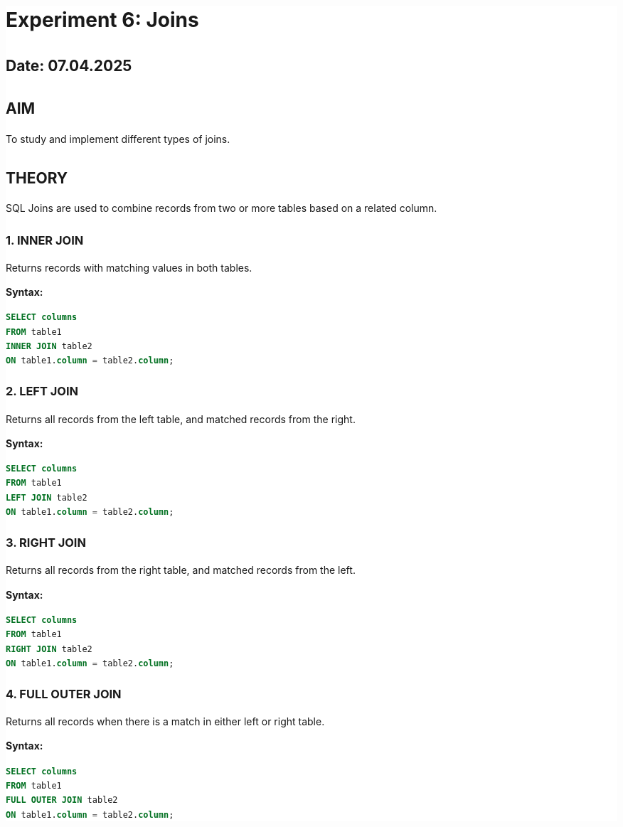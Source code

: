 # Experiment 6: Joins
## Date: 07.04.2025
## AIM
To study and implement different types of joins.

## THEORY

SQL Joins are used to combine records from two or more tables based on a related column.

### 1. INNER JOIN
Returns records with matching values in both tables.

**Syntax:**
```sql
SELECT columns
FROM table1
INNER JOIN table2
ON table1.column = table2.column;
```

### 2. LEFT JOIN
Returns all records from the left table, and matched records from the right.

**Syntax:**

```sql
SELECT columns
FROM table1
LEFT JOIN table2
ON table1.column = table2.column;
```
### 3. RIGHT JOIN
Returns all records from the right table, and matched records from the left.

**Syntax:**

```sql
SELECT columns
FROM table1
RIGHT JOIN table2
ON table1.column = table2.column;
```
### 4. FULL OUTER JOIN
Returns all records when there is a match in either left or right table.

**Syntax:**

```sql
SELECT columns
FROM table1
FULL OUTER JOIN table2
ON table1.column = table2.column;
```
